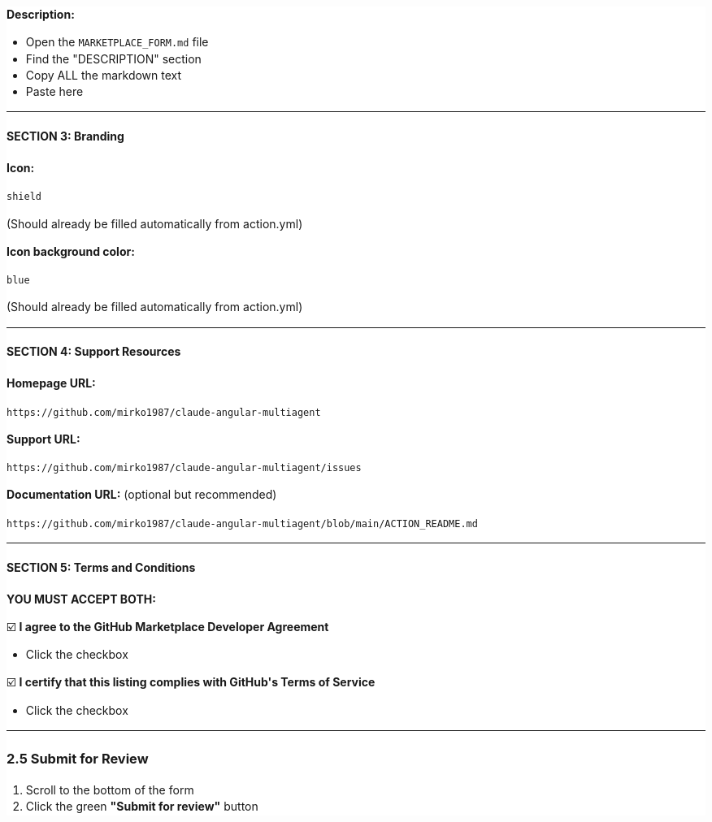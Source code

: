 **Description:**
- Open the `MARKETPLACE_FORM.md` file
- Find the "DESCRIPTION" section
- Copy ALL the markdown text
- Paste here

---

#### SECTION 3: Branding

**Icon:**
```
shield
```
(Should already be filled automatically from action.yml)

**Icon background color:**
```
blue
```
(Should already be filled automatically from action.yml)

---

#### SECTION 4: Support Resources

**Homepage URL:**
```
https://github.com/mirko1987/claude-angular-multiagent
```

**Support URL:**
```
https://github.com/mirko1987/claude-angular-multiagent/issues
```

**Documentation URL:** (optional but recommended)
```
https://github.com/mirko1987/claude-angular-multiagent/blob/main/ACTION_README.md
```

---

#### SECTION 5: Terms and Conditions

**YOU MUST ACCEPT BOTH:**

☑️ **I agree to the GitHub Marketplace Developer Agreement**
   - Click the checkbox

☑️ **I certify that this listing complies with GitHub's Terms of Service**
   - Click the checkbox

---

### 2.5 Submit for Review

1. Scroll to the bottom of the form
2. Click the green **"Submit for review"** button
